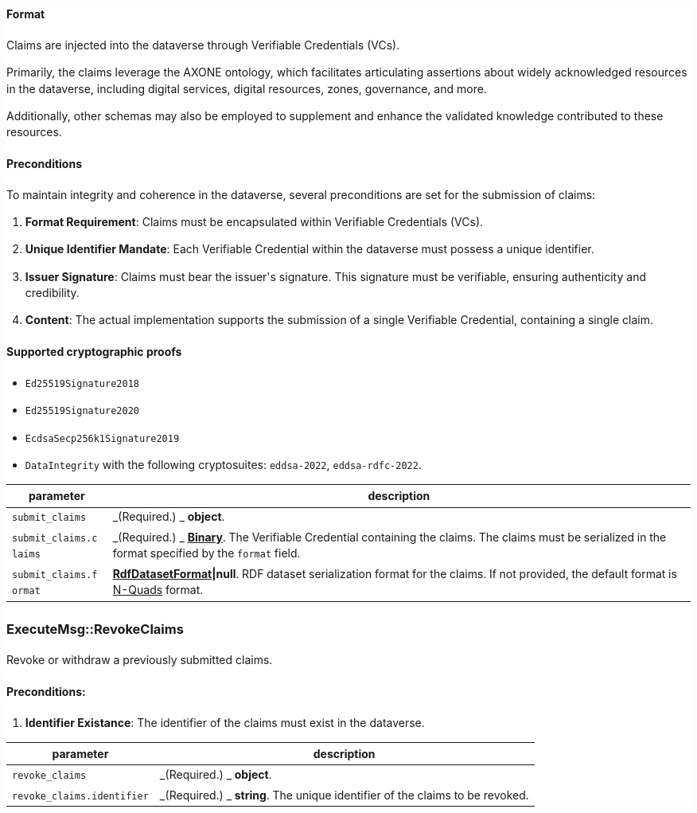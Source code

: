 #### Format

Claims are injected into the dataverse through Verifiable Credentials (VCs).

Primarily, the claims leverage the AXONE ontology, which facilitates articulating assertions about widely acknowledged resources in the dataverse, including digital services, digital resources, zones, governance, and more.

Additionally, other schemas may also be employed to supplement and enhance the validated knowledge contributed to these resources.

#### Preconditions

To maintain integrity and coherence in the dataverse, several preconditions are set for the submission of claims:

1. **Format Requirement**: Claims must be encapsulated within Verifiable Credentials (VCs).

2. **Unique Identifier Mandate**: Each Verifiable Credential within the dataverse must possess a unique identifier.

3. **Issuer Signature**: Claims must bear the issuer's signature. This signature must be verifiable, ensuring authenticity and credibility.

4. **Content**: The actual implementation supports the submission of a single Verifiable Credential, containing a single claim.

#### Supported cryptographic proofs

- `Ed25519Signature2018`

- `Ed25519Signature2020`

- `EcdsaSecp256k1Signature2019`

- `DataIntegrity` with the following cryptosuites: `eddsa-2022`, `eddsa-rdfc-2022`.

| parameter              | description                                                                                                                                                                                |
| ---------------------- | ------------------------------------------------------------------------------------------------------------------------------------------------------------------------------------------ |
| `submit_claims`        | _(Required.) _ **object**.                                                                                                                                                                 |
| `submit_claims.claims` | _(Required.) _ **[Binary](#binary)**. The Verifiable Credential containing the claims. The claims must be serialized in the format specified by the `format` field.                        |
| `submit_claims.format` | **[RdfDatasetFormat](#rdfdatasetformat)\|null**. RDF dataset serialization format for the claims. If not provided, the default format is [N-Quads](https://www.w3.org/TR/n-quads/) format. |

### ExecuteMsg::RevokeClaims

Revoke or withdraw a previously submitted claims.

#### Preconditions:

1. **Identifier Existance**: The identifier of the claims must exist in the dataverse.

| parameter                  | description                                                                   |
| -------------------------- | ----------------------------------------------------------------------------- |
| `revoke_claims`            | _(Required.) _ **object**.                                                    |
| `revoke_claims.identifier` | _(Required.) _ **string**. The unique identifier of the claims to be revoked. |

